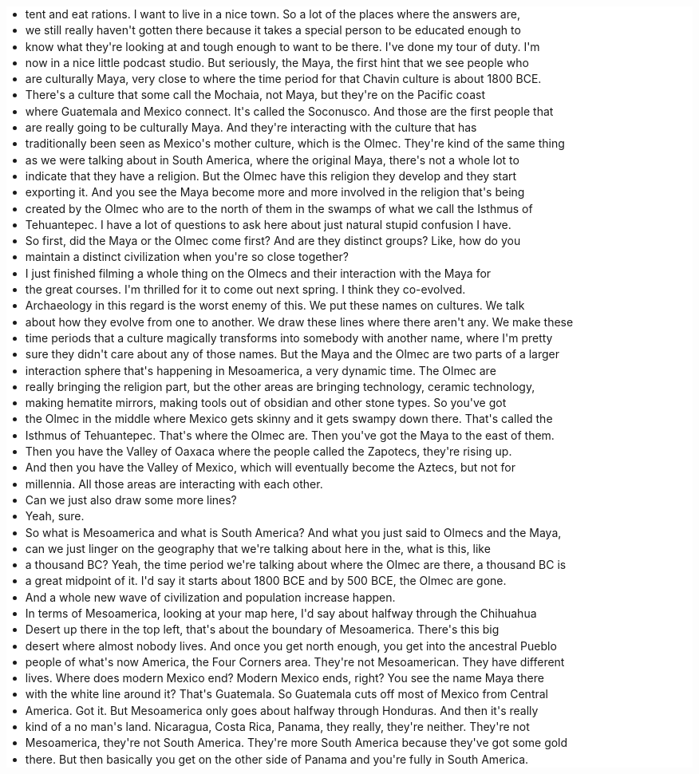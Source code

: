 *  tent and eat rations. I want to live in a nice town. So a lot of the places where the answers are,
*  we still really haven't gotten there because it takes a special person to be educated enough to
*  know what they're looking at and tough enough to want to be there. I've done my tour of duty. I'm
*  now in a nice little podcast studio. But seriously, the Maya, the first hint that we see people who
*  are culturally Maya, very close to where the time period for that Chavin culture is about 1800 BCE.
*  There's a culture that some call the Mochaia, not Maya, but they're on the Pacific coast
*  where Guatemala and Mexico connect. It's called the Soconusco. And those are the first people that
*  are really going to be culturally Maya. And they're interacting with the culture that has
*  traditionally been seen as Mexico's mother culture, which is the Olmec. They're kind of the same thing
*  as we were talking about in South America, where the original Maya, there's not a whole lot to
*  indicate that they have a religion. But the Olmec have this religion they develop and they start
*  exporting it. And you see the Maya become more and more involved in the religion that's being
*  created by the Olmec who are to the north of them in the swamps of what we call the Isthmus of
*  Tehuantepec. I have a lot of questions to ask here about just natural stupid confusion I have.
*  So first, did the Maya or the Olmec come first? And are they distinct groups? Like, how do you
*  maintain a distinct civilization when you're so close together?
*  I just finished filming a whole thing on the Olmecs and their interaction with the Maya for
*  the great courses. I'm thrilled for it to come out next spring. I think they co-evolved.
*  Archaeology in this regard is the worst enemy of this. We put these names on cultures. We talk
*  about how they evolve from one to another. We draw these lines where there aren't any. We make these
*  time periods that a culture magically transforms into somebody with another name, where I'm pretty
*  sure they didn't care about any of those names. But the Maya and the Olmec are two parts of a larger
*  interaction sphere that's happening in Mesoamerica, a very dynamic time. The Olmec are
*  really bringing the religion part, but the other areas are bringing technology, ceramic technology,
*  making hematite mirrors, making tools out of obsidian and other stone types. So you've got
*  the Olmec in the middle where Mexico gets skinny and it gets swampy down there. That's called the
*  Isthmus of Tehuantepec. That's where the Olmec are. Then you've got the Maya to the east of them.
*  Then you have the Valley of Oaxaca where the people called the Zapotecs, they're rising up.
*  And then you have the Valley of Mexico, which will eventually become the Aztecs, but not for
*  millennia. All those areas are interacting with each other.
*  Can we just also draw some more lines?
*  Yeah, sure.
*  So what is Mesoamerica and what is South America? And what you just said to Olmecs and the Maya,
*  can we just linger on the geography that we're talking about here in the, what is this, like
*  a thousand BC? Yeah, the time period we're talking about where the Olmec are there, a thousand BC is
*  a great midpoint of it. I'd say it starts about 1800 BCE and by 500 BCE, the Olmec are gone.
*  And a whole new wave of civilization and population increase happen.
*  In terms of Mesoamerica, looking at your map here, I'd say about halfway through the Chihuahua
*  Desert up there in the top left, that's about the boundary of Mesoamerica. There's this big
*  desert where almost nobody lives. And once you get north enough, you get into the ancestral Pueblo
*  people of what's now America, the Four Corners area. They're not Mesoamerican. They have different
*  lives. Where does modern Mexico end? Modern Mexico ends, right? You see the name Maya there
*  with the white line around it? That's Guatemala. So Guatemala cuts off most of Mexico from Central
*  America. Got it. But Mesoamerica only goes about halfway through Honduras. And then it's really
*  kind of a no man's land. Nicaragua, Costa Rica, Panama, they really, they're neither. They're not
*  Mesoamerica, they're not South America. They're more South America because they've got some gold
*  there. But then basically you get on the other side of Panama and you're fully in South America.